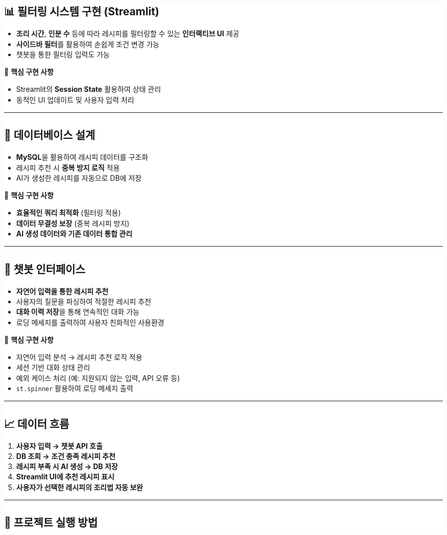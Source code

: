 ## 📊 필터링 시스템 구현 (Streamlit)

- **조리 시간**, **인분 수** 등에 따라 레시피를 필터링할 수 있는 **인터랙티브 UI** 제공
- **사이드바 필터**를 활용하여 손쉽게 조건 변경 가능
- 챗봇을 통한 필터링 입력도 가능

📌 **핵심 구현 사항**

- Streamlit의 **Session State** 활용하여 상태 관리
- 동적인 UI 업데이트 및 사용자 입력 처리

---

## 💾 데이터베이스 설계

- **MySQL**을 활용하여 레시피 데이터를 구조화
- 레시피 추천 시 **중복 방지 로직** 적용
- AI가 생성한 레시피를 자동으로 DB에 저장

📌 **핵심 구현 사항**

- **효율적인 쿼리 최적화** (필터링 적용)
- **데이터 무결성 보장** (중복 레시피 방지)
- **AI 생성 데이터와 기존 데이터 통합 관리**

---

## 💬 챗봇 인터페이스

- **자연어 입력을 통한 레시피 추천**
- 사용자의 질문을 파싱하여 적절한 레시피 추천
- **대화 이력 저장**을 통해 연속적인 대화 가능
- 로딩 메세지를 출력하여 사용자 친화적인 사용환경

📌 **핵심 구현 사항**

- 자연어 입력 분석 → 레시피 추천 로직 적용
- 세션 기반 대화 상태 관리
- 예외 케이스 처리 (예: 지원되지 않는 입력, API 오류 등)
- `st.spinner` 활용하여 로딩 메세지 출력

---

## 📈 데이터 흐름

1. **사용자 입력 → 챗봇 API 호출**
2. **DB 조회 → 조건 충족 레시피 추천**
3. **레시피 부족 시 AI 생성 → DB 저장**
4. **Streamlit UI에 추천 레시피 표시**
5. **사용자가 선택한 레시피의 조리법 자동 보완**

---

## 🚀 프로젝트 실행 방법
